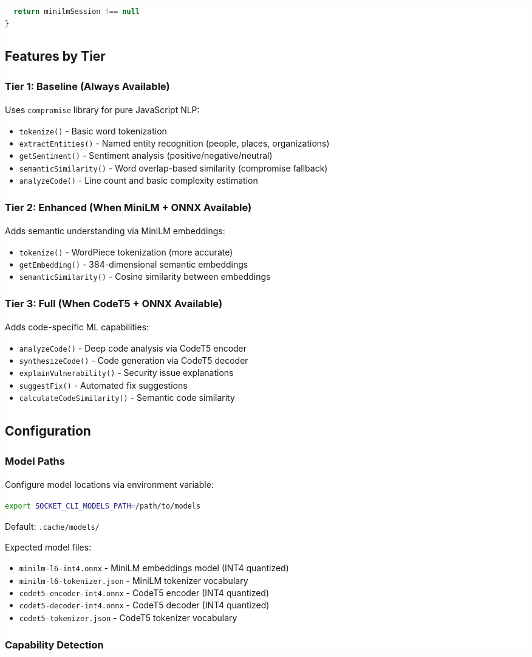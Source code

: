 ```typescript
  return minilmSession !== null
}
```

## Features by Tier

### Tier 1: Baseline (Always Available)

Uses `compromise` library for pure JavaScript NLP:

- `tokenize()` - Basic word tokenization
- `extractEntities()` - Named entity recognition (people, places, organizations)
- `getSentiment()` - Sentiment analysis (positive/negative/neutral)
- `semanticSimilarity()` - Word overlap-based similarity (compromise fallback)
- `analyzeCode()` - Line count and basic complexity estimation

### Tier 2: Enhanced (When MiniLM + ONNX Available)

Adds semantic understanding via MiniLM embeddings:

- `tokenize()` - WordPiece tokenization (more accurate)
- `getEmbedding()` - 384-dimensional semantic embeddings
- `semanticSimilarity()` - Cosine similarity between embeddings

### Tier 3: Full (When CodeT5 + ONNX Available)

Adds code-specific ML capabilities:

- `analyzeCode()` - Deep code analysis via CodeT5 encoder
- `synthesizeCode()` - Code generation via CodeT5 decoder
- `explainVulnerability()` - Security issue explanations
- `suggestFix()` - Automated fix suggestions
- `calculateCodeSimilarity()` - Semantic code similarity

## Configuration

### Model Paths

Configure model locations via environment variable:

```bash
export SOCKET_CLI_MODELS_PATH=/path/to/models
```

Default: `.cache/models/`

Expected model files:
- `minilm-l6-int4.onnx` - MiniLM embeddings model (INT4 quantized)
- `minilm-l6-tokenizer.json` - MiniLM tokenizer vocabulary
- `codet5-encoder-int4.onnx` - CodeT5 encoder (INT4 quantized)
- `codet5-decoder-int4.onnx` - CodeT5 decoder (INT4 quantized)
- `codet5-tokenizer.json` - CodeT5 tokenizer vocabulary

### Capability Detection
